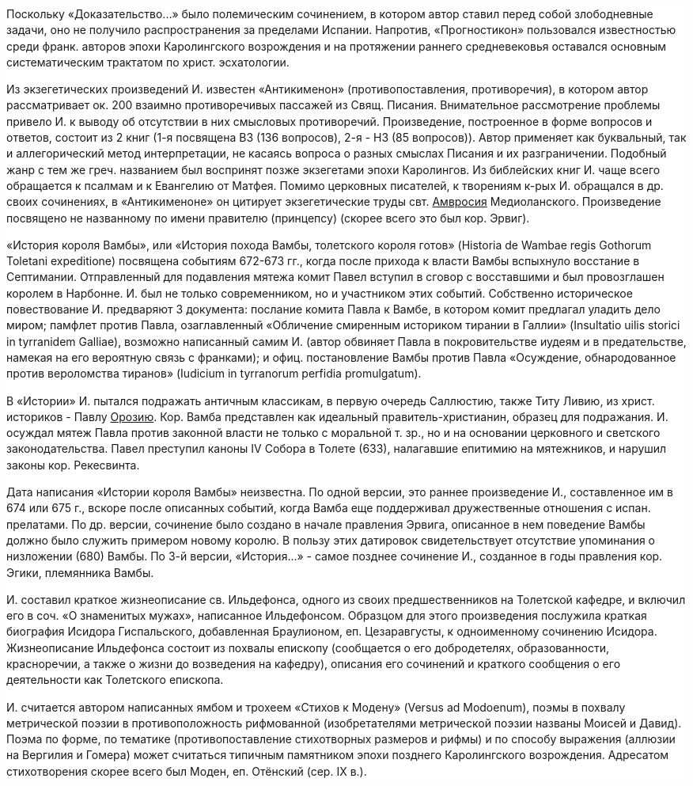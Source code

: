 Поскольку «Доказательство...» было полемическим сочинением, в котором автор ставил перед собой злободневные задачи, оно не получило распространения за пределами Испании. Напротив, «Прогностикон» пользовался известностью среди франк. авторов эпохи Каролингского возрождения и на протяжении раннего средневековья оставался основным систематическим трактатом по христ. эсхатологии.

Из экзегетических произведений И. известен «Антикименон» (противопоставления, противоречия), в котором автор рассматривает ок. 200 взаимно противоречивых пассажей из Свящ. Писания. Внимательное рассмотрение проблемы привело И. к выводу об отсутствии в них смысловых противоречий. Произведение, построенное в форме вопросов и ответов, состоит из 2 книг (1-я посвящена ВЗ (136 вопросов), 2-я - НЗ (85 вопросов)). Автор применяет как буквальный, так и аллегорический метод интерпретации, не касаясь вопроса о разных смыслах Писания и их разграничении. Подобный жанр с тем же греч. названием был воспринят позже экзегетами эпохи Каролингов. Из библейских книг И. чаще всего обращается к псалмам и к Евангелию от Матфея. Помимо церковных писателей, к творениям к-рых И. обращался в др. своих сочинениях, в «Антикименоне» он цитирует экзегетические труды свт. [Амвросия](https://pravenc.ru/text/АМВРОСИЙ.html) Медиоланского. Произведение посвящено не названному по имени правителю (принцепсу) (скорее всего это был кор. Эрвиг).

«История короля Вамбы», или «История похода Вамбы, толетского короля готов» (Historia de Wambae regis Gothorum Toletani expeditione) посвящена событиям 672-673 гг., когда после прихода к власти Вамбы вспыхнуло восстание в Септимании. Отправленный для подавления мятежа комит Павел вступил в сговор с восставшими и был провозглашен королем в Нарбонне. И. был не только современником, но и участником этих событий. Собственно историческое повествование И. предваряют 3 документа: послание комита Павла к Вамбе, в котором комит предлагал уладить дело миром; памфлет против Павла, озаглавленный «Обличение смиренным историком тирании в Галлии» (Insultatio uilis storici in tyrranidem Galliae), возможно написанный самим И. (автор обвиняет Павла в покровительстве иудеям и в предательстве, намекая на его вероятную связь с франками); и офиц. постановление Вамбы против Павла «Осуждение, обнародованное против вероломства тиранов» (Iudicium in tyrranorum perfidia promulgatum).

В «Истории» И. пытался подражать античным классикам, в первую очередь Саллюстию, также Титу Ливию, из христ. историков - Павлу [Орозию](https://pravenc.ru/text/Орозию.html). Кор. Вамба представлен как идеальный правитель-христианин, образец для подражания. И. осуждал мятеж Павла против законной власти не только с моральной т. зр., но и на основании церковного и светского законодательства. Павел преступил каноны IV Собора в Толете (633), налагавшие епитимию на мятежников, и нарушил законы кор. Рекесвинта.

Дата написания «Истории короля Вамбы» неизвестна. По одной версии, это раннее произведение И., составленное им в 674 или 675 г., вскоре после описанных событий, когда Вамба еще поддерживал дружественные отношения с испан. прелатами. По др. версии, сочинение было создано в начале правления Эрвига, описанное в нем поведение Вамбы должно было служить примером новому королю. В пользу этих датировок свидетельствует отсутствие упоминания о низложении (680) Вамбы. По 3-й версии, «История...» - самое позднее сочинение И., созданное в годы правления кор. Эгики, племянника Вамбы.

И. составил краткое жизнеописание св. Ильдефонса, одного из своих предшественников на Толетской кафедре, и включил его в соч. «О знаменитых мужах», написанное Ильдефонсом. Образцом для этого произведения послужила краткая биография Исидора Гиспальского, добавленная Браулионом, еп. Цезаравгусты, к одноименному сочинению Исидора. Жизнеописание Ильдефонса состоит из похвалы епископу (сообщается о его добродетелях, образованности, красноречии, а также о жизни до возведения на кафедру), описания его сочинений и краткого сообщения о его деятельности как Толетского епископа.

И. считается автором написанных ямбом и трохеем «Стихов к Модену» (Versus ad Modoenum), поэмы в похвалу метрической поэзии в противоположность рифмованной (изобретателями метрической поэзии названы Моисей и Давид). Поэма по форме, по тематике (противопоставление стихотворных размеров и рифмы) и по способу выражения (аллюзии на Вергилия и Гомера) может считаться типичным памятником эпохи позднего Каролингского возрождения. Адресатом стихотворения скорее всего был Моден, еп. Отёнский (сер. IX в.).
